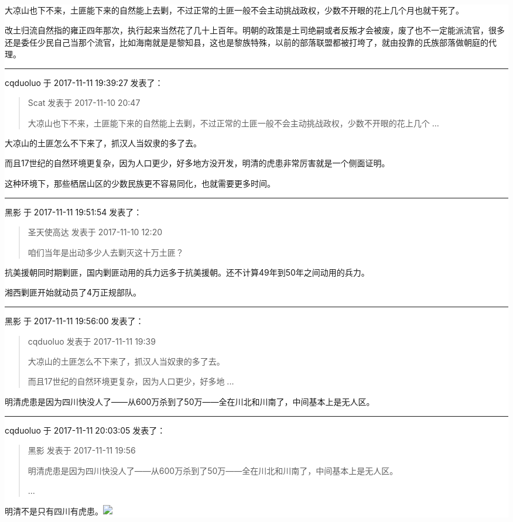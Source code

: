 

大凉山也下不来，土匪能下来的自然能上去剿，不过正常的土匪一般不会主动挑战政权，少数不开眼的花上几个月也就干死了。

改土归流自然指的雍正四年那次，执行起来当然花了几十上百年。明朝的政策是土司绝嗣或者反叛才会被废，废了也不一定能派流官，很多还是委任少民自己当那个流官，比如海南就是是黎知县，这也是黎族特殊，以前的部落联盟都被打垮了，就由投靠的氏族部落做朝庭的代理。

---------

cqduoluo 于 2017-11-11 19:39:27 发表了：

> Scat 发表于 2017-11-10 20:47
> 
> 大凉山也下不来，土匪能下来的自然能上去剿，不过正常的土匪一般不会主动挑战政权，少数不开眼的花上几个 ...



大凉山的土匪怎么不下来了，抓汉人当奴隶的多了去。

而且17世纪的自然环境更复杂，因为人口更少，好多地方没开发，明清的虎患非常厉害就是一个侧面证明。

这种环境下，那些栖居山区的少数民族更不容易同化，也就需要更多时间。

---------

黑影 于 2017-11-11 19:51:54 发表了：

> 圣天使高达 发表于 2017-11-10 12:20
> 
> 咱们当年是出动多少人去剿灭这十万土匪？



抗美援朝同时期剿匪，国内剿匪动用的兵力远多于抗美援朝。还不计算49年到50年之间动用的兵力。

湘西剿匪开始就动员了4万正规部队。

---------

黑影 于 2017-11-11 19:56:00 发表了：

> cqduoluo 发表于 2017-11-11 19:39
> 
> 大凉山的土匪怎么不下来了，抓汉人当奴隶的多了去。
> 
> 而且17世纪的自然环境更复杂，因为人口更少，好多地 ...



明清虎患是因为四川快没人了——从600万杀到了50万——全在川北和川南了，中间基本上是无人区。

---------

cqduoluo 于 2017-11-11 20:03:05 发表了：

> 黑影 发表于 2017-11-11 19:56
> 
> 明清虎患是因为四川快没人了——从600万杀到了50万——全在川北和川南了，中间基本上是无人区。
> 
> ...



明清不是只有四川有虎患。![](https://cdn.jsdelivr.net/gh/lzjluzijie/beichao@main/static/img/200301cw5g4jphuewwiziw.jpg)
